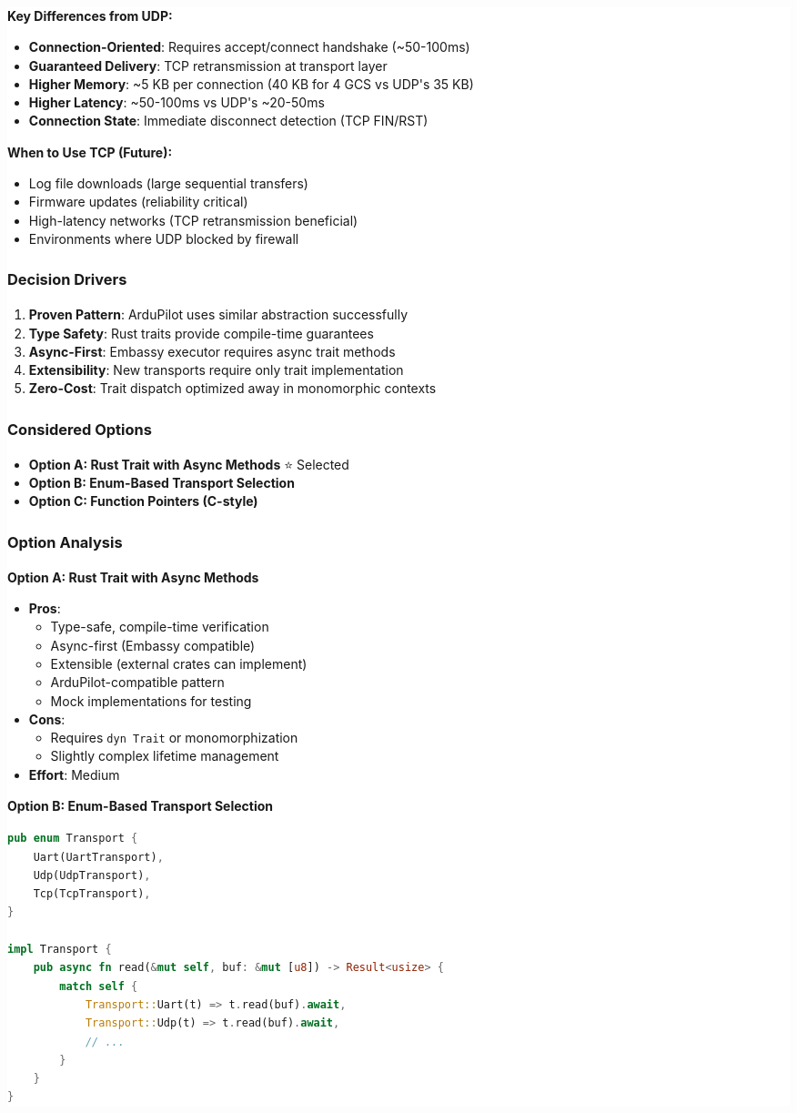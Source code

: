 **Key Differences from UDP:**

- **Connection-Oriented**: Requires accept/connect handshake (\~50-100ms)
- **Guaranteed Delivery**: TCP retransmission at transport layer
- **Higher Memory**: \~5 KB per connection (40 KB for 4 GCS vs UDP's 35 KB)
- **Higher Latency**: \~50-100ms vs UDP's \~20-50ms
- **Connection State**: Immediate disconnect detection (TCP FIN/RST)

**When to Use TCP (Future):**

- Log file downloads (large sequential transfers)
- Firmware updates (reliability critical)
- High-latency networks (TCP retransmission beneficial)
- Environments where UDP blocked by firewall

### Decision Drivers

1. **Proven Pattern**: ArduPilot uses similar abstraction successfully
2. **Type Safety**: Rust traits provide compile-time guarantees
3. **Async-First**: Embassy executor requires async trait methods
4. **Extensibility**: New transports require only trait implementation
5. **Zero-Cost**: Trait dispatch optimized away in monomorphic contexts

### Considered Options

- **Option A: Rust Trait with Async Methods** ⭐ Selected
- **Option B: Enum-Based Transport Selection**
- **Option C: Function Pointers (C-style)**

### Option Analysis

**Option A: Rust Trait with Async Methods**

- **Pros**:
  - Type-safe, compile-time verification
  - Async-first (Embassy compatible)
  - Extensible (external crates can implement)
  - ArduPilot-compatible pattern
  - Mock implementations for testing
- **Cons**:
  - Requires `dyn Trait` or monomorphization
  - Slightly complex lifetime management
- **Effort**: Medium

**Option B: Enum-Based Transport Selection**

```rust
pub enum Transport {
    Uart(UartTransport),
    Udp(UdpTransport),
    Tcp(TcpTransport),
}

impl Transport {
    pub async fn read(&mut self, buf: &mut [u8]) -> Result<usize> {
        match self {
            Transport::Uart(t) => t.read(buf).await,
            Transport::Udp(t) => t.read(buf).await,
            // ...
        }
    }
}
```
